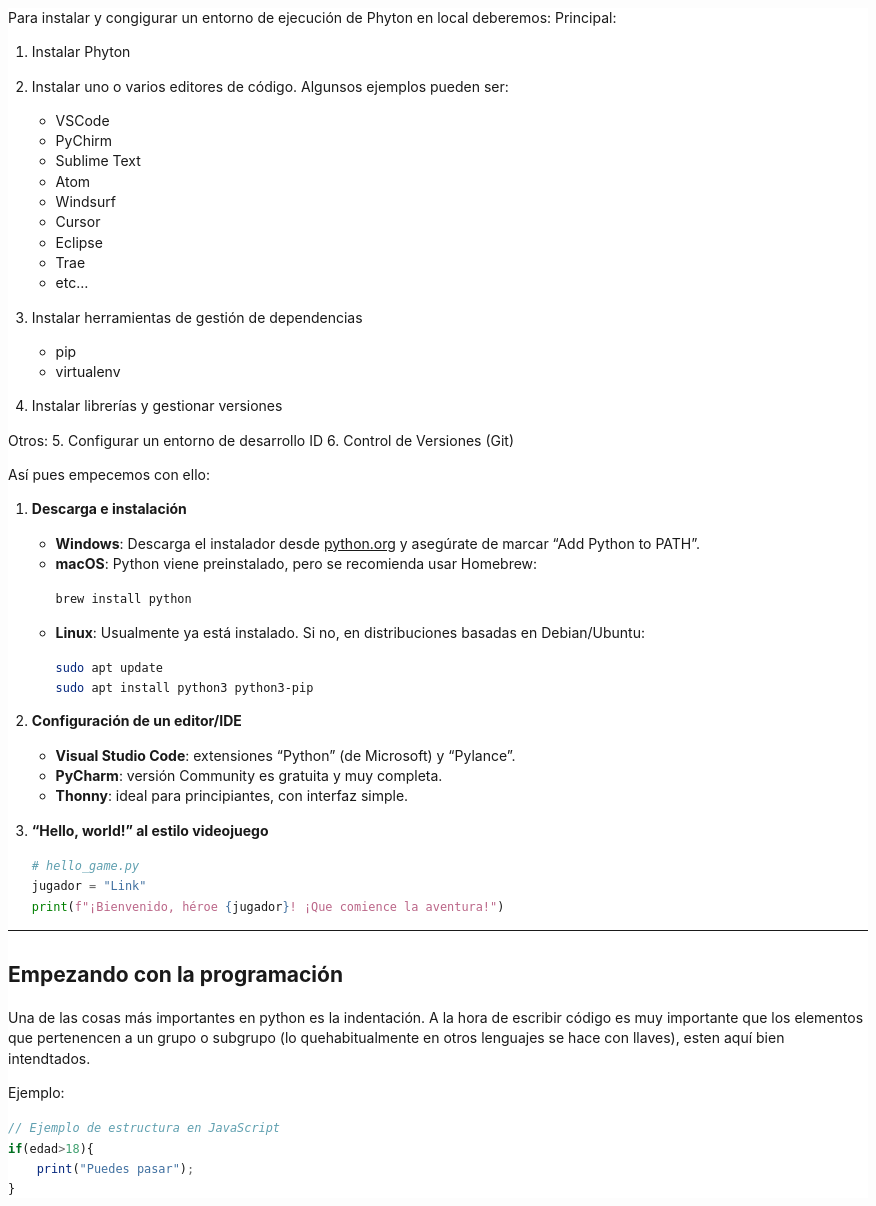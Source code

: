 Para instalar y congigurar un entorno de ejecución de Phyton en local deberemos:
Principal:
1.  Instalar Phyton

2.  Instalar uno o varios editores de código. Algunsos ejemplos pueden ser:
    - VSCode
    - PyChirm
    - Sublime Text
    - Atom
    - Windsurf
    - Cursor
    - Eclipse
    - Trae
    - etc…

3. Instalar herramientas de gestión de dependencias
    - pip
    - virtualenv

4.  Instalar librerías y gestionar versiones

Otros:
5.  Configurar un entorno de desarrollo ID
6.  Control de Versiones (Git)


Así pues empecemos con ello:

1. **Descarga e instalación**  
   - **Windows**: Descarga el instalador desde [python.org](https://www.python.org/downloads/) y asegúrate de marcar “Add Python to PATH”.  
   - **macOS**: Python viene preinstalado, pero se recomienda usar Homebrew:
     ```bash
     brew install python
     ```
   - **Linux**: Usualmente ya está instalado. Si no, en distribuciones basadas en Debian/Ubuntu:
     ```bash
     sudo apt update
     sudo apt install python3 python3-pip
     ```

2. **Configuración de un editor/IDE**  
   - **Visual Studio Code**: extensiones “Python” (de Microsoft) y “Pylance”.  
   - **PyCharm**: versión Community es gratuita y muy completa.  
   - **Thonny**: ideal para principiantes, con interfaz simple.

4. **“Hello, world!” al estilo videojuego**  
   ```python
   # hello_game.py
   jugador = "Link"
   print(f"¡Bienvenido, héroe {jugador}! ¡Que comience la aventura!")

----


## Empezando con la programación

Una de las cosas más importantes en python es la indentación. A la hora de escribir código es muy importante que los elementos que pertenencen a un grupo o subgrupo (lo quehabitualmente en otros lenguajes se hace con llaves), esten aquí bien intendtados.

Ejemplo:

```javascript
// Ejemplo de estructura en JavaScript
if(edad>18){
    print("Puedes pasar");
}
   ```